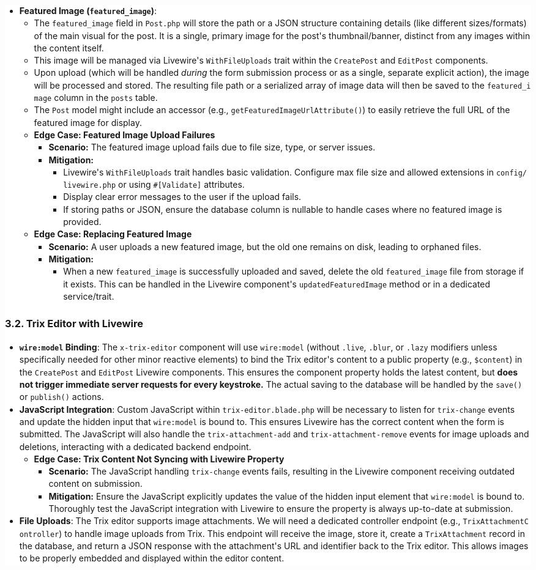 -   **Featured Image (`featured_image`)**:
    -   The `featured_image` field in `Post.php` will store the path or a JSON structure containing details (like different sizes/formats) of the main visual for the post. It is a single, primary image for the post's thumbnail/banner, distinct from any images within the content itself.
    -   This image will be managed via Livewire's `WithFileUploads` trait within the `CreatePost` and `EditPost` components.
    -   Upon upload (which will be handled *during* the form submission process or as a single, separate explicit action), the image will be processed and stored. The resulting file path or a serialized array of image data will then be saved to the `featured_image` column in the `posts` table.
    -   The `Post` model might include an accessor (e.g., `getFeaturedImageUrlAttribute()`) to easily retrieve the full URL of the featured image for display.
    -   **Edge Case: Featured Image Upload Failures**
        -   **Scenario:** The featured image upload fails due to file size, type, or server issues.
        -   **Mitigation:**
            *   Livewire's `WithFileUploads` trait handles basic validation. Configure max file size and allowed extensions in `config/livewire.php` or using `#[Validate]` attributes.
            *   Display clear error messages to the user if the upload fails.
            *   If storing paths or JSON, ensure the database column is nullable to handle cases where no featured image is provided.
    -   **Edge Case: Replacing Featured Image**
        -   **Scenario:** A user uploads a new featured image, but the old one remains on disk, leading to orphaned files.
        -   **Mitigation:**
            *   When a new `featured_image` is successfully uploaded and saved, delete the old `featured_image` file from storage if it exists. This can be handled in the Livewire component's `updatedFeaturedImage` method or in a dedicated service/trait.

### 3.2. Trix Editor with Livewire

-   **`wire:model` Binding**: The `x-trix-editor` component will use `wire:model` (without `.live`, `.blur`, or `.lazy` modifiers unless specifically needed for other minor reactive elements) to bind the Trix editor's content to a public property (e.g., `$content`) in the `CreatePost` and `EditPost` Livewire components. This ensures the component property holds the latest content, but **does not trigger immediate server requests for every keystroke.** The actual saving to the database will be handled by the `save()` or `publish()` actions.
-   **JavaScript Integration**: Custom JavaScript within `trix-editor.blade.php` will be necessary to listen for `trix-change` events and update the hidden input that `wire:model` is bound to. This ensures Livewire has the correct content when the form is submitted. The JavaScript will also handle the `trix-attachment-add` and `trix-attachment-remove` events for image uploads and deletions, interacting with a dedicated backend endpoint.
    -   **Edge Case: Trix Content Not Syncing with Livewire Property**
        -   **Scenario:** The JavaScript handling `trix-change` events fails, resulting in the Livewire component receiving outdated content on submission.
        -   **Mitigation:** Ensure the JavaScript explicitly updates the value of the hidden input element that `wire:model` is bound to. Thoroughly test the JavaScript integration with Livewire to ensure the property is always up-to-date at submission.
-   **File Uploads**: The Trix editor supports image attachments. We will need a dedicated controller endpoint (e.g., `TrixAttachmentController`) to handle image uploads from Trix. This endpoint will receive the image, store it, create a `TrixAttachment` record in the database, and return a JSON response with the attachment's URL and identifier back to the Trix editor. This allows images to be properly embedded and displayed within the editor content.
